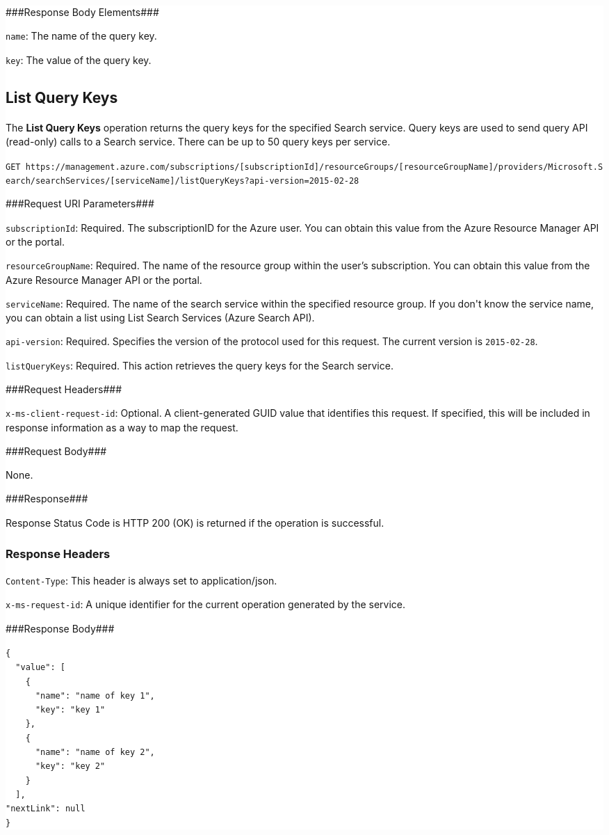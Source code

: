 
###Response Body Elements###

`name`:	The name of the query key.

`key`:	The value of the query key.

<a name="ListQueryKey"></a>
## List Query Keys ##


The **List Query Keys** operation returns the query keys for the specified Search service. Query keys are used to send query API (read-only) calls to a Search service. There can be up to 50 query keys per service. 

    GET	https://management.azure.com/subscriptions/[subscriptionId]/resourceGroups/[resourceGroupName]/providers/Microsoft.Search/searchServices/[serviceName]/listQueryKeys?api-version=2015-02-28

###Request URI Parameters###

`subscriptionId`: Required. The subscriptionID for the Azure user. You can obtain this value from the Azure Resource Manager API or the portal.

`resourceGroupName`: Required. The name of the resource group within the user’s subscription. You can obtain this value from the Azure Resource Manager API or the portal.

`serviceName`: Required. The name of the search service within the specified resource group. If you don't know the service name, you can obtain a list using List Search Services (Azure Search API). 

`api-version`: Required. Specifies the version of the protocol used for this request. The current version is `2015-02-28`.
	
`listQueryKeys`: Required. This action retrieves the query keys for the Search service.

###Request Headers###

`x-ms-client-request-id`: Optional. A client-generated GUID value that identifies this request. If specified, this will be included in response information as a way to map the request.

###Request Body###

None.

###Response###

Response Status Code is HTTP 200 (OK) is returned if the operation is successful. 

### Response Headers ###

`Content-Type`:	This header is always set to application/json.

`x-ms-request-id`: A unique identifier for the current operation generated by the service. 

###Response Body###

    {
      "value": [
    	{
          "name": "name of key 1",
          "key": "key 1"
      	},   
      	{   
          "name": "name of key 2",
          "key": "key 2"
      	}
      ],
    "nextLink": null
    }
